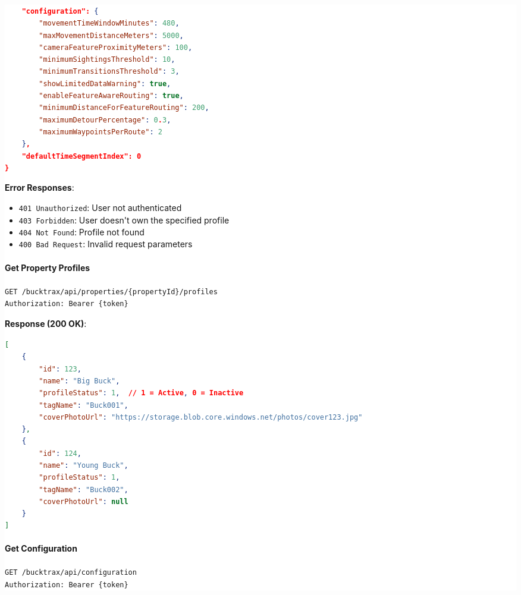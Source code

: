```json
    "configuration": {
        "movementTimeWindowMinutes": 480,
        "maxMovementDistanceMeters": 5000,
        "cameraFeatureProximityMeters": 100,
        "minimumSightingsThreshold": 10,
        "minimumTransitionsThreshold": 3,
        "showLimitedDataWarning": true,
        "enableFeatureAwareRouting": true,
        "minimumDistanceForFeatureRouting": 200,
        "maximumDetourPercentage": 0.3,
        "maximumWaypointsPerRoute": 2
    },
    "defaultTimeSegmentIndex": 0
}
```

**Error Responses**:
- `401 Unauthorized`: User not authenticated
- `403 Forbidden`: User doesn't own the specified profile
- `404 Not Found`: Profile not found
- `400 Bad Request`: Invalid request parameters

#### Get Property Profiles
```http
GET /bucktrax/api/properties/{propertyId}/profiles
Authorization: Bearer {token}
```

**Response (200 OK)**:
```json
[
    {
        "id": 123,
        "name": "Big Buck",
        "profileStatus": 1,  // 1 = Active, 0 = Inactive
        "tagName": "Buck001",
        "coverPhotoUrl": "https://storage.blob.core.windows.net/photos/cover123.jpg"
    },
    {
        "id": 124,
        "name": "Young Buck",
        "profileStatus": 1,
        "tagName": "Buck002", 
        "coverPhotoUrl": null
    }
]
```

#### Get Configuration
```http
GET /bucktrax/api/configuration
Authorization: Bearer {token}
```
